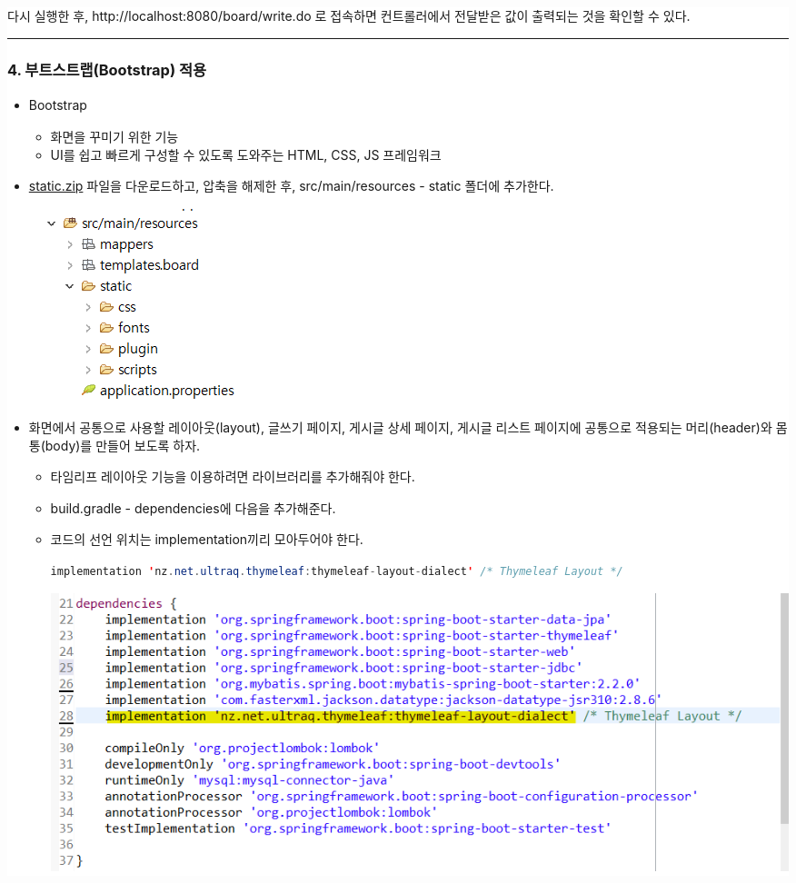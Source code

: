 다시 실행한 후, http://localhost:8080/board/write.do 로 접속하면 컨트롤러에서 전달받은 값이 출력되는 것을 확인할 수 있다. 



---

### 4. 부트스트랩(Bootstrap) 적용

- Bootstrap

  - 화면을 꾸미기 위한 기능
  - UI를 쉽고 빠르게 구성할 수 있도록 도와주는 HTML, CSS, JS 프레임워크

- [static.zip](https://github.com/sanga327/Spring-boot-board/tree/main/bootstrap) 파일을 다운로드하고, 압축을 해제한 후, src/main/resources - static 폴더에 추가한다. 

  <img src="./img/image-20210809131143555.png">



- 화면에서 공통으로 사용할 레이아웃(layout), 글쓰기 페이지, 게시글 상세 페이지, 게시글 리스트 페이지에 공통으로 적용되는 머리(header)와 몸통(body)를 만들어 보도록 하자. 

  - 타임리프 레이아웃 기능을 이용하려면 라이브러리를 추가해줘야 한다. 

  - build.gradle - dependencies에 다음을 추가해준다. 

  - 코드의 선언 위치는 implementation끼리 모아두어야 한다. 

    ```java
    implementation 'nz.net.ultraq.thymeleaf:thymeleaf-layout-dialect' /* Thymeleaf Layout */
    ```

    <img src="./img/image-20210809132129061.png">
